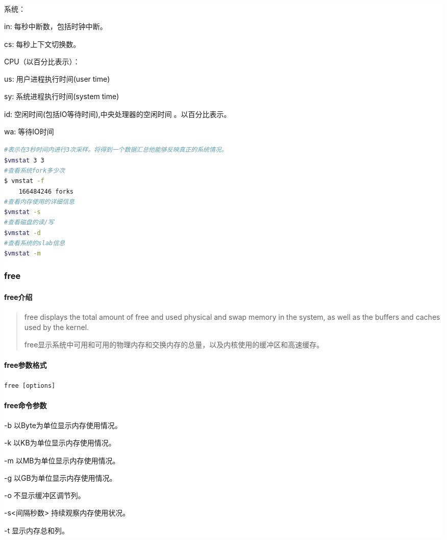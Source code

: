 系统：

in: 每秒中断数，包括时钟中断。

cs: 每秒上下文切换数。

CPU（以百分比表示）：

us: 用户进程执行时间(user time)

sy: 系统进程执行时间(system time)

id: 空闲时间(包括IO等待时间),中央处理器的空闲时间 。以百分比表示。

wa: 等待IO时间

```bash
#表示在3秒时间内进行3次采样。将得到一个数据汇总他能够反映真正的系统情况。
$vmstat 3 3
#查看系统fork多少次
$ vmstat -f
    166484246 forks
#查看内存使用的详细信息
$vmstat -s
#查看磁盘的读/写
$vmstat -d
#查看系统的slab信息
$vmstat -m

```

###  free

####  free介绍

> free  displays the total amount of free and used physical and swap memory in the system, as well as the buffers and caches used by the kernel. 
>
> free显示系统中可用和可用的物理内存和交换内存的总量，以及内核使用的缓冲区和高速缓存。

####  free参数格式

`free [options]`

####  free命令参数

-b 以Byte为单位显示内存使用情况。 

-k 以KB为单位显示内存使用情况。 

-m 以MB为单位显示内存使用情况。

-g  以GB为单位显示内存使用情况。 

-o 不显示缓冲区调节列。 

-s<间隔秒数> 持续观察内存使用状况。 

-t 显示内存总和列。
